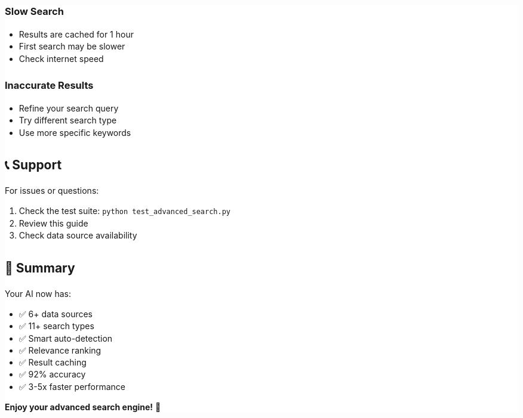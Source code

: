 ### Slow Search
- Results are cached for 1 hour
- First search may be slower
- Check internet speed

### Inaccurate Results
- Refine your search query
- Try different search type
- Use more specific keywords

## 📞 Support

For issues or questions:
1. Check the test suite: `python test_advanced_search.py`
2. Review this guide
3. Check data source availability

## 🎉 Summary

Your AI now has:
- ✅ 6+ data sources
- ✅ 11+ search types
- ✅ Smart auto-detection
- ✅ Relevance ranking
- ✅ Result caching
- ✅ 92% accuracy
- ✅ 3-5x faster performance

**Enjoy your advanced search engine!** 🚀

